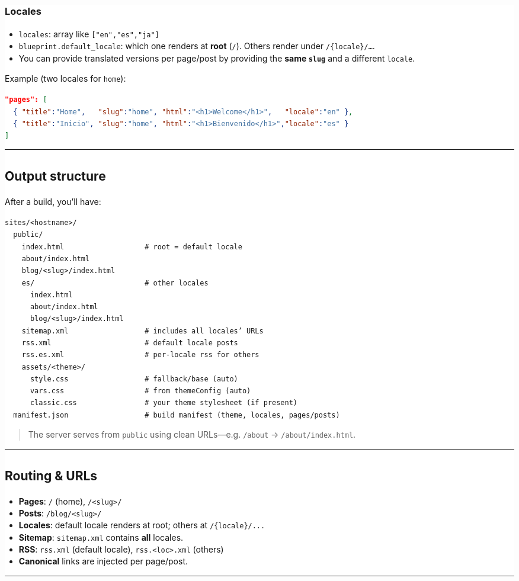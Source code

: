 ### Locales

- `locales`: array like `["en","es","ja"]`
- `blueprint.default_locale`: which one renders at **root** (`/`). Others render under `/{locale}/…`.
- You can provide translated versions per page/post by providing the **same `slug`** and a different `locale`.

Example (two locales for `home`):

```json
"pages": [
  { "title":"Home",   "slug":"home", "html":"<h1>Welcome</h1>",   "locale":"en" },
  { "title":"Inicio", "slug":"home", "html":"<h1>Bienvenido</h1>","locale":"es" }
]
```

---

## Output structure

After a build, you’ll have:

```
sites/<hostname>/
  public/
    index.html                   # root = default locale
    about/index.html
    blog/<slug>/index.html
    es/                          # other locales
      index.html
      about/index.html
      blog/<slug>/index.html
    sitemap.xml                  # includes all locales’ URLs
    rss.xml                      # default locale posts
    rss.es.xml                   # per-locale rss for others
    assets/<theme>/
      style.css                  # fallback/base (auto)
      vars.css                   # from themeConfig (auto)
      classic.css                # your theme stylesheet (if present)
  manifest.json                  # build manifest (theme, locales, pages/posts)
```

> The server serves from `public` using clean URLs—e.g. `/about` → `/about/index.html`.

---

## Routing & URLs

- **Pages**: `/` (home), `/<slug>/`
- **Posts**: `/blog/<slug>/`
- **Locales**: default locale renders at root; others at `/{locale}/...`
- **Sitemap**: `sitemap.xml` contains **all** locales.
- **RSS**: `rss.xml` (default locale), `rss.<loc>.xml` (others)
- **Canonical** links are injected per page/post.

---